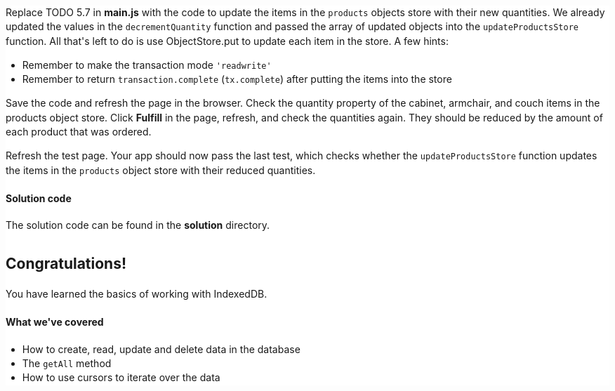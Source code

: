 Replace TODO 5.7 in <strong>main.js</strong> with the code to update the items in the `products` objects store with their new quantities. We already updated the values in the <code>decrementQuantity</code> function and passed the array of updated objects into the <code>updateProductsStore</code> function. All that's left to do is use <a id="https://developer.mozilla.org/en-US/docs/Web/API/IDBObjectStore/put">ObjectStore.put</a> to update each item in the store. A few hints:

* Remember to make the transaction mode <code>'readwrite'</code>
* Remember to return <code>transaction.complete</code> (<code>tx.complete</code>) after putting the items into the store

Save the code and refresh the page in the browser. Check the quantity property of the cabinet, armchair, and couch items in the products object store. Click <strong>Fulfill</strong>  in the page, refresh, and check the quantities again. They should be reduced by the amount of each product that was ordered.

Refresh the test page. Your app should now pass the last test, which checks whether the `updateProductsStore` function updates the items in the `products` object store with their reduced quantities.

#### Solution code

The solution code can be found in the <strong>solution</strong>  directory.

<a id="6" />


## Congratulations!




You have learned the basics of working with IndexedDB. 

#### What we've covered

* How to create, read, update and delete data in the database
* The `getAll` method
* How to use cursors to iterate over the data


